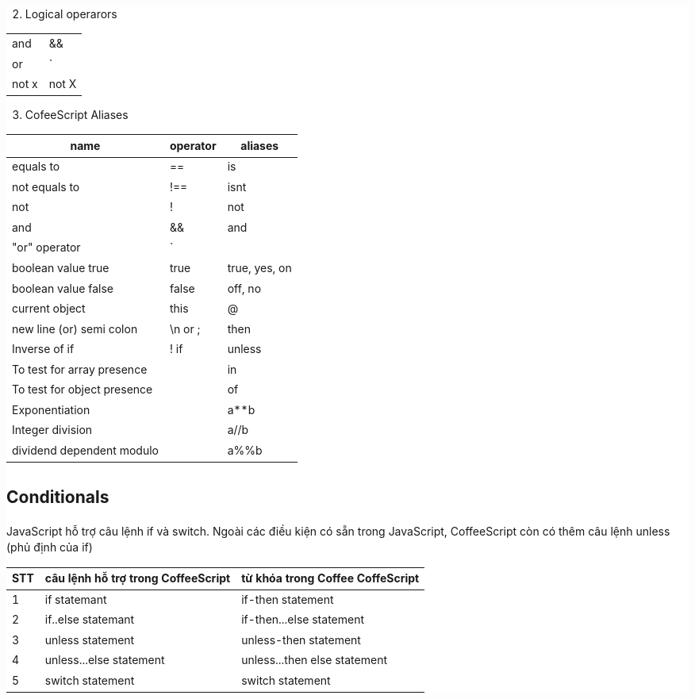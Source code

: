 2. Logical operarors

| | |
|--|--|
| and |  && |
| or |` ||` |
| not x | not X |

3. CofeeScript Aliases

| name | operator | aliases |
|--|--|--|
| equals to |	==	| is |
| not equals to | !==	| isnt |
| not |	!	| not |
| and | && |	and |
| "or" operator |	`||` |	or |
| boolean value true |	true |	true, yes, on
| boolean value false |	false |	off, no |
| current object |	this |	@ |
| new line (or) semi colon	 | \n or ;	| then |
| Inverse of if |	! if |	unless |
| To test for array presence |		| in |
| To test for object presence |		| of |
| Exponentiation |		| a**b |
| Integer division |		| a//b |
| dividend dependent modulo	|	| a%%b |

## Conditionals
JavaScript hỗ trợ câu lệnh if và switch. Ngoài các điều kiện có sẵn trong JavaScript, CoffeeScript còn có thêm câu lệnh unless (phủ định của if)

| STT | câu lệnh hỗ trợ trong CoffeeScript |  từ khóa trong Coffee CoffeScript | 
|--|--|--|
| 1 | if statemant | if-then statement |
| 2 | if..else statemant | if-then...else statement |
| 3 | unless statement | unless-then statement | 
| 4 | unless...else statement |  unless...then else statement |
| 5 |  switch statement |  switch statement | 
